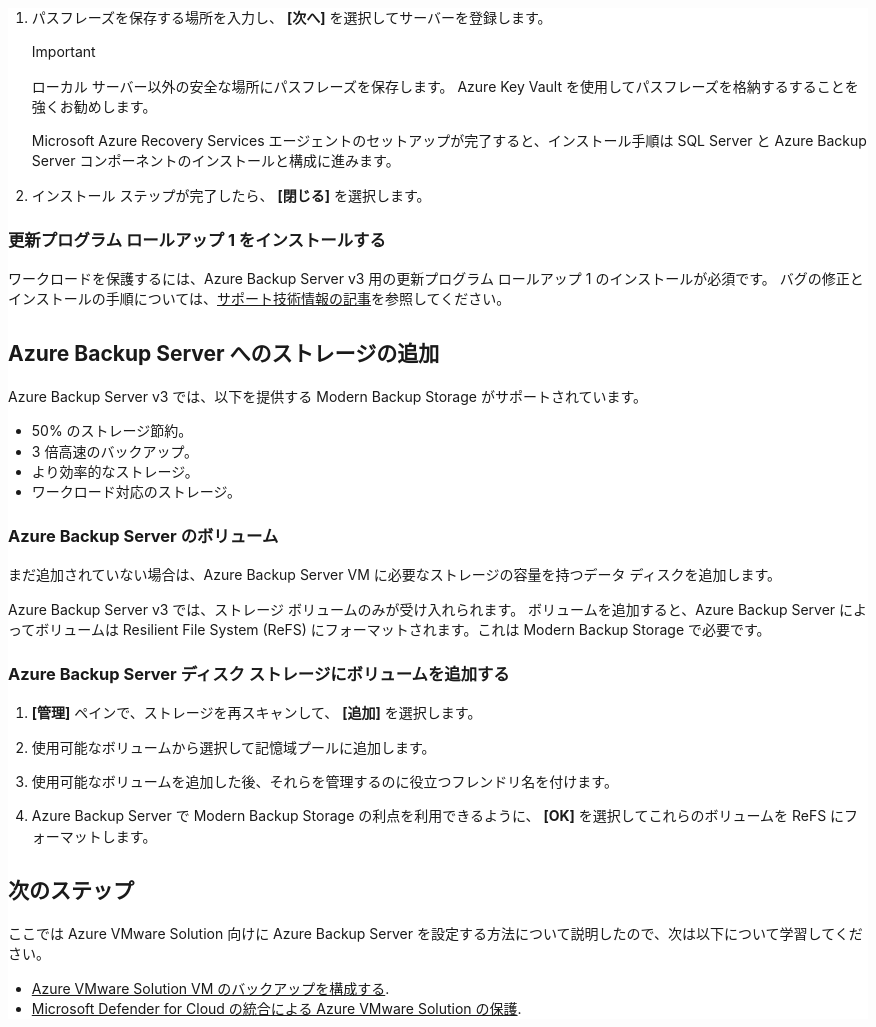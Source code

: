 1. パスフレーズを保存する場所を入力し、 **[次へ]** を選択してサーバーを登録します。

   > [!IMPORTANT]
   > ローカル サーバー以外の安全な場所にパスフレーズを保存します。 Azure Key Vault を使用してパスフレーズを格納するすることを強くお勧めします。

   Microsoft Azure Recovery Services エージェントのセットアップが完了すると、インストール手順は SQL Server と Azure Backup Server コンポーネントのインストールと構成に進みます。

1. インストール ステップが完了したら、 **[閉じる]** を選択します。

### <a name="install-update-rollup-1"></a>更新プログラム ロールアップ 1 をインストールする

ワークロードを保護するには、Azure Backup Server v3 用の更新プログラム ロールアップ 1 のインストールが必須です。  バグの修正とインストールの手順については、[サポート技術情報の記事](https://support.microsoft.com/en-us/help/4534062/)を参照してください。

## <a name="add-storage-to-azure-backup-server"></a>Azure Backup Server へのストレージの追加

Azure Backup Server v3 では、以下を提供する Modern Backup Storage がサポートされています。

-  50% のストレージ節約。
-  3 倍高速のバックアップ。
-  より効率的なストレージ。
-  ワークロード対応のストレージ。

### <a name="volumes-in-azure-backup-server"></a>Azure Backup Server のボリューム

まだ追加されていない場合は、Azure Backup Server VM に必要なストレージの容量を持つデータ ディスクを追加します。

Azure Backup Server v3 では、ストレージ ボリュームのみが受け入れられます。 ボリュームを追加すると、Azure Backup Server によってボリュームは Resilient File System (ReFS) にフォーマットされます。これは Modern Backup Storage で必要です。

### <a name="add-volumes-to-azure-backup-server-disk-storage"></a>Azure Backup Server ディスク ストレージにボリュームを追加する

1. **[管理]** ペインで、ストレージを再スキャンして、 **[追加]** を選択します。 

1. 使用可能なボリュームから選択して記憶域プールに追加します。 

1. 使用可能なボリュームを追加した後、それらを管理するのに役立つフレンドリ名を付けます。

1. Azure Backup Server で Modern Backup Storage の利点を利用できるように、 **[OK]** を選択してこれらのボリュームを ReFS にフォーマットします。

## <a name="next-steps"></a>次のステップ

ここでは Azure VMware Solution 向けに Azure Backup Server を設定する方法について説明したので、次は以下について学習してください。

- [Azure VMware Solution VM のバックアップを構成する](backup-azure-vmware-solution-virtual-machines.md).
- [Microsoft Defender for Cloud の統合による Azure VMware Solution の保護](azure-security-integration.md).

